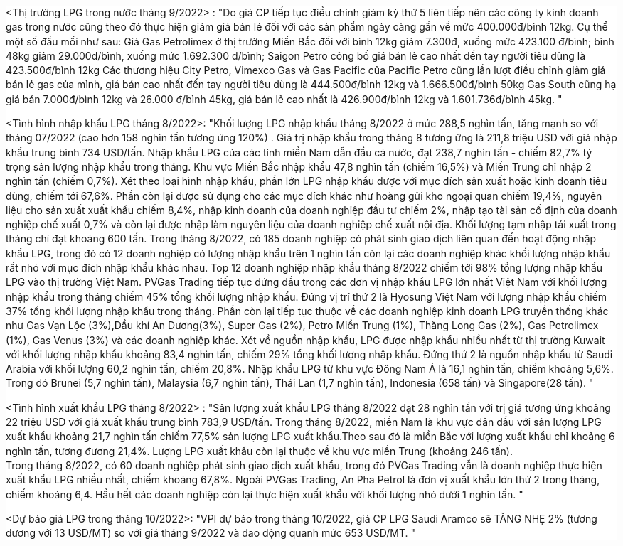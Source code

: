 <Thị trường LPG trong nước tháng 9/2022> : "Do giá CP tiếp tục điều chỉnh giảm kỳ thứ 5 liên tiếp nên các công ty kinh doanh gas trong nước cũng theo đó thực hiện giảm giá bán lẻ đối với các sản phẩm ngày càng gần về mức 400.000đ/bình 12kg. Cụ thể một số đầu mối như sau: 
Giá Gas Petrolimex ở thị trường Miền Bắc đối với bình 12kg giảm 7.300đ, xuống mức 423.100 đ/bình; bình 48kg giảm 29.000đ/bình, xuống mức 1.692.300 đ/bình; 
Saigon Petro công bố giá bán lẻ cao nhất đến tay người tiêu dùng là 423.500đ/bình 12kg 
Các thương hiệu City Petro, Vimexco Gas và Gas Pacific của Pacific Petro cũng lần lượt điều chỉnh giảm giá bán lẻ gas của mình, giá bán cao nhất đến tay người tiêu dùng là 444.500đ/bình 12kg và 1.666.500đ/bình 50kg 
Gas South cũng hạ giá bán 7.000đ/bình 12kg và 26.000 đ/bình 45kg, giá bán lẻ cao nhất là 426.900đ/bình 12kg và 1.601.736đ/bình 45kg. "	

<Tình hình nhập khẩu LPG tháng 8/2022>: "Khối lượng LPG nhập khẩu tháng 8/2022 ở mức 288,5 nghìn tấn, tăng mạnh so với tháng 07/2022 (cao hơn 158 nghìn tấn tương ứng 120%) . Giá trị nhập khẩu trong tháng 8 tương ứng là 211,8 triệu USD với giá nhập khẩu trung bình 734 USD/tấn. 
Nhập khẩu LPG của các tỉnh miền Nam dẫn đầu cả nước, đạt 238,7 nghìn tấn - chiếm 82,7% tỷ trọng sản lượng nhập khẩu trong tháng. Khu vực Miền Bắc nhập khẩu 47,8 nghìn tấn (chiếm 16,5%) và Miền Trung chỉ nhập 2  nghìn tấn (chiếm 0,7%). 
Xét theo loại hình nhập khẩu, phần lớn LPG nhập khẩu được với mục đích sản xuất hoặc kinh doanh tiêu dùng, chiếm tới 67,6%. Phần còn lại được sử dụng cho các mục đích khác như hoàng gửi kho ngoại quan chiếm 19,4%, nguyên liệu cho sản xuất xuất khẩu chiếm 8,4%, nhập kinh doanh của doanh nghiệp đầu tư chiếm 2%, nhập tạo tài sản cố định của doanh nghiệp chế xuất 0,7% và còn lại được nhập làm nguyên liệu của doanh nghiệp chế xuất nội địa. Khối lượng tạm nhập tái xuất trong tháng chỉ đạt khoảng 600 tấn. 
Trong tháng 8/2022, có 185 doanh nghiệp có phát sinh giao dịch liên quan đến hoạt động nhập khẩu LPG, trong đó có 12 doanh nghiệp có lượng nhập khẩu trên 1 nghìn tấn còn lại các doanh nghiệp khác khối lượng nhập khẩu rất nhỏ với mục đích nhập khẩu khác nhau. Top 12 doanh nghiệp nhập khẩu tháng 8/2022 chiếm tới 98% tổng lượng nhập khẩu LPG vào thị trường Việt Nam. PVGas Trading tiếp tục đứng đầu trong các đơn vị nhập khẩu LPG lớn nhất Việt Nam với khối lượng nhập khẩu trong tháng chiếm 45% tổng khối lượng nhập khẩu. Đứng vị trí thứ 2 là Hyosung Việt Nam với lượng nhập khẩu chiếm 37% tổng khối lượng nhập khẩu trong tháng. Phần còn lại tiếp tục thuộc về các doanh nghiệp kinh doanh LPG truyền thống khác như  Gas Vạn Lộc (3%),Dầu khí An Dương(3%), Super Gas (2%), Petro Miền Trung (1%), Thăng Long Gas (2%), Gas Petrolimex (1%), Gas Venus (3%) và các doanh nghiệp khác. 
Xét về nguồn nhập khẩu, LPG được nhập khẩu nhiều nhất từ thị trường Kuwait với khối lượng nhập khẩu khoảng 83,4 nghìn tấn, chiếm 29% tổng khối lượng nhập khẩu. Đứng thứ 2 là nguồn nhập khẩu từ Saudi Arabia với khối lượng 60,2 nghìn tấn, chiếm 20,8%. Nhập khẩu LPG từ khu vực Đông Nam Á là 16,1 nghìn tấn, chiếm khoảng 5,6%. Trong đó Brunei (5,7 nghìn tấn), Malaysia (6,7 nghìn tấn), Thái Lan (1,7 nghìn tấn), Indonesia (658 tấn) và Singapore(28 tấn). "

<Tình hình xuất khẩu LPG tháng 8/2022> :  "Sản lượng xuất khẩu LPG tháng 8/2022 đạt 28 nghìn tấn với trị giá tương ứng khoảng 22 triệu USD với giá xuất khẩu trung bình 783,9 USD/tấn. 
Trong tháng 8/2022, miền Nam là khu vực dẫn đầu với sản lượng LPG xuất khẩu khoảng 21,7 nghìn tấn chiếm 77,5% sản lượng LPG xuất khẩu.Theo sau đó là miền Bắc với lượng xuất khẩu chỉ khoảng 6 nghìn tấn, tương đương 21,4%. Lượng LPG xuất khẩu còn lại thuộc về khu vực miền Trung (khoảng 246 tấn).  
Trong tháng 8/2022, có 60 doanh nghiệp phát sinh giao dịch xuất khẩu, trong đó PVGas Trading vẫn là doanh nghiệp thực hiện xuất khẩu LPG nhiều nhất, chiếm khoảng 67,8%. Ngoài PVGas Trading, An Pha Petrol là đơn vị xuất khẩu lớn thứ 2 trong tháng, chiếm khoảng 6,4. Hầu hết các doanh nghiệp còn lại thực hiện xuất khẩu với khối lượng nhỏ dưới 1 nghìn tấn. "		

<Dự báo giá LPG trong tháng 10/2022>:  "VPI dự báo trong tháng 10/2022, giá CP LPG Saudi Aramco sẽ TĂNG NHẸ 2% (tương đương với 13 USD/MT) so với giá tháng 9/2022 và dao động quanh mức 653 USD/MT. "

	